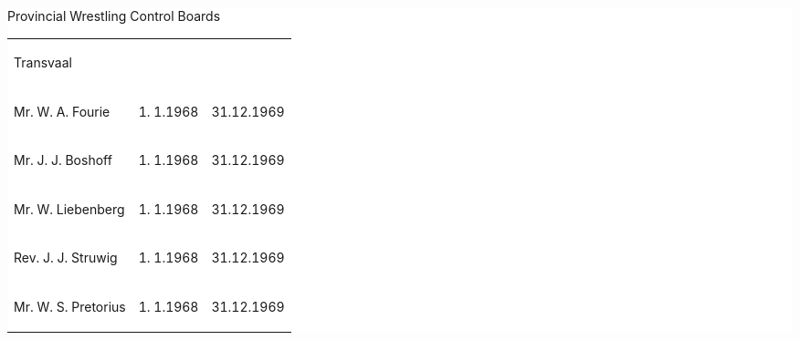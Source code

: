 <p>Provincial Wrestling Control Boards</p>

<table>

<tr>

<td><p>Transvaal</p></td>

<td><p></p></td>

<td><p></p></td>

</tr>

<tr>

<td><p>Mr. W. A. Fourie</p></td>

<td><p>1. 1.1968</p></td>

<td><p>31.12.1969</p></td>

</tr>

<tr>

<td><p>Mr. J. J. Boshoff</p></td>

<td><p>1. 1.1968</p></td>

<td><p>31.12.1969</p></td>

</tr>

<tr>

<td><p>Mr. W. Liebenberg</p></td>

<td><p>1. 1.1968</p></td>

<td><p>31.12.1969</p></td>

</tr>

<tr>

<td><p>Rev. J. J. Struwig</p></td>

<td><p>1. 1.1968</p></td>

<td><p>31.12.1969</p></td>

</tr>

<tr>

<td><p>Mr. W. S. Pretorius</p></td>

<td><p>1. 1.1968</p></td>

<td><p>31.12.1969</p></td>

</tr>

<tr>
